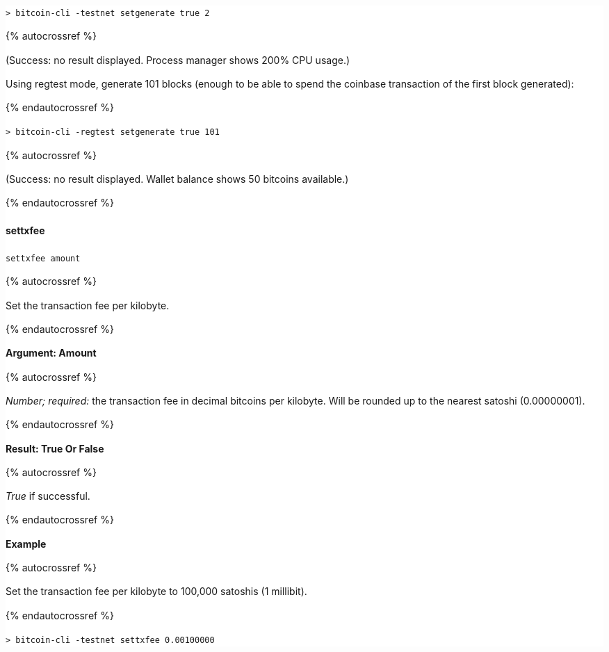 ~~~
> bitcoin-cli -testnet setgenerate true 2
~~~

{% autocrossref %}

(Success: no result displayed.  Process manager shows 200% CPU usage.)

Using regtest mode, generate 101 blocks (enough to be able to spend the
coinbase transaction of the first block generated): 

{% endautocrossref %}

~~~
> bitcoin-cli -regtest setgenerate true 101
~~~

{% autocrossref %}

(Success: no result displayed.  Wallet balance shows 50 bitcoins available.)

{% endautocrossref %}




#### settxfee

~~~
settxfee amount
~~~

{% autocrossref %}

Set the transaction fee per kilobyte.

{% endautocrossref %}

**Argument: Amount**

{% autocrossref %}

*Number; required:* the transaction fee in decimal bitcoins per kilobyte.
Will be rounded up to the nearest satoshi (0.00000001).

{% endautocrossref %}

**Result: True Or False**

{% autocrossref %}

*True* if successful.  

{% endautocrossref %}

**Example**

{% autocrossref %}

Set the transaction fee per kilobyte to 100,000 satoshis (1 millibit).

{% endautocrossref %}

~~~
> bitcoin-cli -testnet settxfee 0.00100000
~~~
